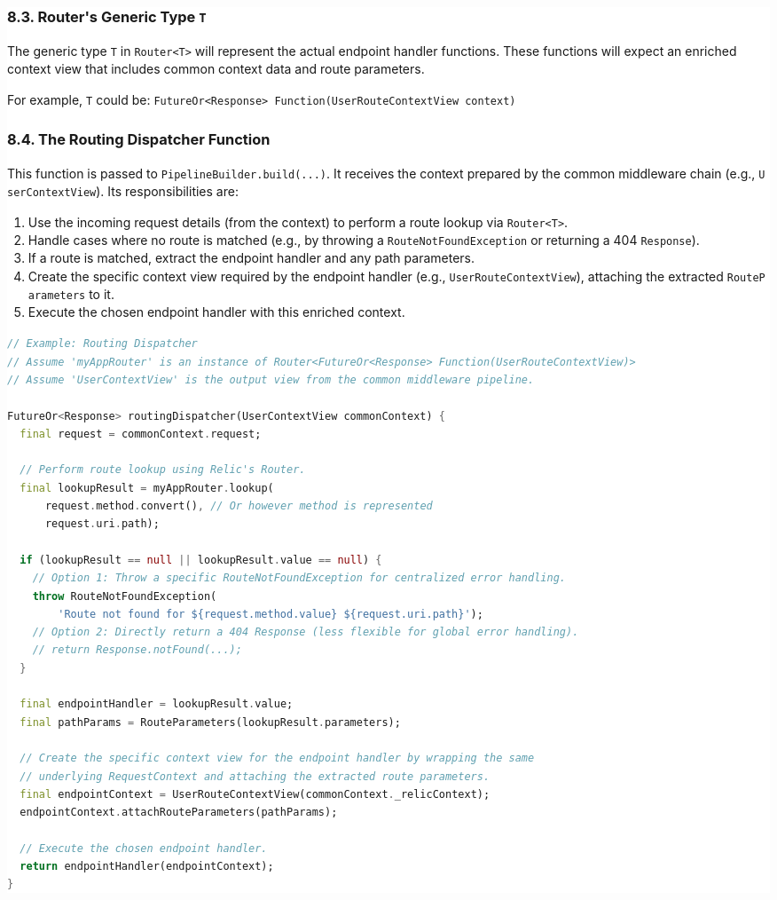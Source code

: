 ### 8.3. Router's Generic Type `T`

The generic type `T` in `Router<T>` will represent the actual endpoint handler functions. These functions will expect an enriched context view that includes common context data and route parameters.

For example, `T` could be:
`FutureOr<Response> Function(UserRouteContextView context)`

### 8.4. The Routing Dispatcher Function

This function is passed to `PipelineBuilder.build(...)`. It receives the context prepared by the common middleware chain (e.g., `UserContextView`). Its responsibilities are:
1.  Use the incoming request details (from the context) to perform a route lookup via `Router<T>`.
2.  Handle cases where no route is matched (e.g., by throwing a `RouteNotFoundException` or returning a 404 `Response`).
3.  If a route is matched, extract the endpoint handler and any path parameters.
4.  Create the specific context view required by the endpoint handler (e.g., `UserRouteContextView`), attaching the extracted `RouteParameters` to it.
5.  Execute the chosen endpoint handler with this enriched context.

```dart
// Example: Routing Dispatcher
// Assume 'myAppRouter' is an instance of Router<FutureOr<Response> Function(UserRouteContextView)>
// Assume 'UserContextView' is the output view from the common middleware pipeline.

FutureOr<Response> routingDispatcher(UserContextView commonContext) {
  final request = commonContext.request;

  // Perform route lookup using Relic's Router.
  final lookupResult = myAppRouter.lookup(
      request.method.convert(), // Or however method is represented
      request.uri.path);

  if (lookupResult == null || lookupResult.value == null) {
    // Option 1: Throw a specific RouteNotFoundException for centralized error handling.
    throw RouteNotFoundException(
        'Route not found for ${request.method.value} ${request.uri.path}');
    // Option 2: Directly return a 404 Response (less flexible for global error handling).
    // return Response.notFound(...);
  }

  final endpointHandler = lookupResult.value;
  final pathParams = RouteParameters(lookupResult.parameters);

  // Create the specific context view for the endpoint handler by wrapping the same
  // underlying RequestContext and attaching the extracted route parameters.
  final endpointContext = UserRouteContextView(commonContext._relicContext);
  endpointContext.attachRouteParameters(pathParams);

  // Execute the chosen endpoint handler.
  return endpointHandler(endpointContext);
}
```
